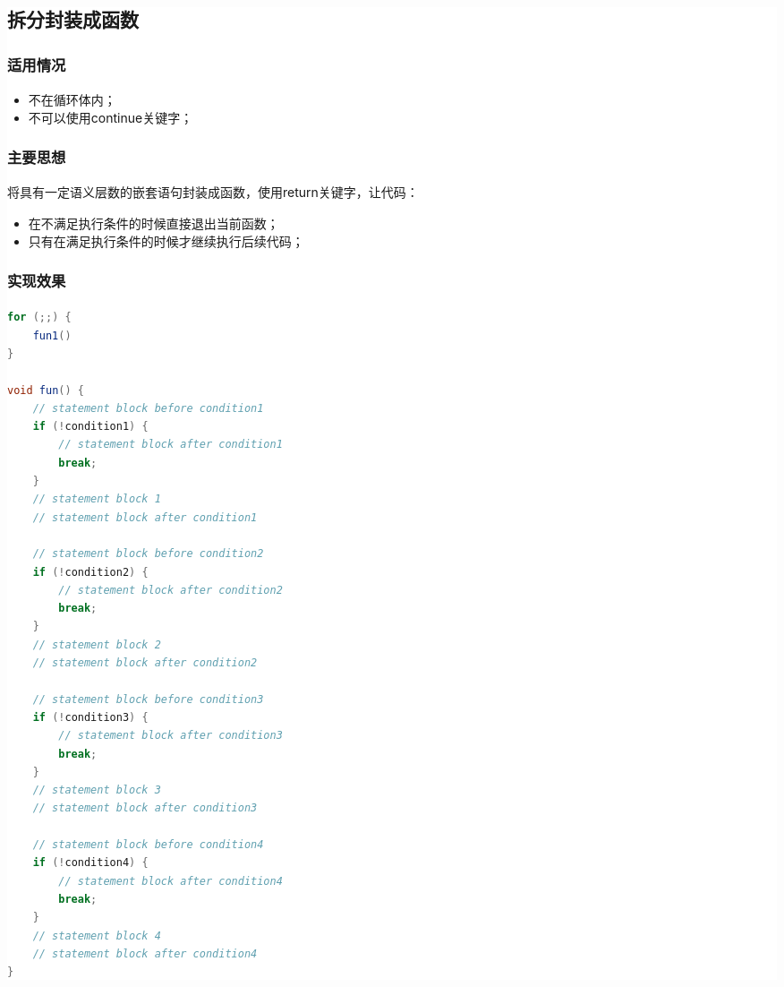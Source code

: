 ## 拆分封装成函数

### 适用情况

- 不在循环体内；
- 不可以使用continue关键字；

### 主要思想

将具有一定语义层数的嵌套语句封装成函数，使用return关键字，让代码：

- 在不满足执行条件的时候直接退出当前函数；
- 只有在满足执行条件的时候才继续执行后续代码；

### 实现效果

```java
for (;;) {
    fun1()
}

void fun() {
    // statement block before condition1
    if (!condition1) {
    	// statement block after condition1
        break;
    }
    // statement block 1
    // statement block after condition1
    
    // statement block before condition2
    if (!condition2) {
    	// statement block after condition2
        break;
    }
    // statement block 2
    // statement block after condition2
    
    // statement block before condition3
    if (!condition3) {
    	// statement block after condition3
        break;
    }
    // statement block 3
    // statement block after condition3
    
    // statement block before condition4
    if (!condition4) {
    	// statement block after condition4
        break;
    }
    // statement block 4
    // statement block after condition4
}
```
